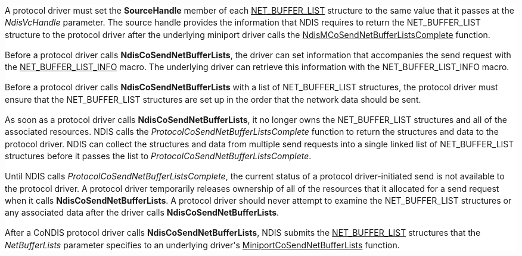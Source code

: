 <p>A protocol driver must set the 
    <b>SourceHandle</b> member of each 
    <a href="https://msdn.microsoft.com/library/windows/hardware/ff568388">NET_BUFFER_LIST</a> structure to the same value
    that it passes at the 
    <i>NdisVcHandle</i> parameter. The source handle provides the information that NDIS requires to return the
    NET_BUFFER_LIST structure to the protocol driver after the underlying miniport driver calls the 
    <a href="..\ndis\nf-ndis-ndismcosendnetbufferlistscomplete.md">
    NdisMCoSendNetBufferListsComplete</a> function.</p>

<p>Before a protocol driver calls 
    <b>NdisCoSendNetBufferLists</b>, the driver can set information that accompanies the send request with
    the 
    <a href="https://msdn.microsoft.com/library/windows/hardware/ff568401">NET_BUFFER_LIST_INFO</a> macro. The
    underlying driver can retrieve this information with the NET_BUFFER_LIST_INFO macro.</p>

<p>Before a protocol driver calls 
    <b>NdisCoSendNetBufferLists</b> with a list of NET_BUFFER_LIST structures, the protocol driver must ensure
    that the NET_BUFFER_LIST structures are set up in the order that the network data should be sent.</p>

<p>As soon as a protocol driver calls 
    <b>NdisCoSendNetBufferLists</b>, it no longer owns the NET_BUFFER_LIST structures and all of the
    associated resources. NDIS calls the 
    <i>ProtocolCoSendNetBufferListsComplete</i> function to return the structures and data to the protocol
    driver. NDIS can collect the structures and data from multiple send requests into a single linked list of
    NET_BUFFER_LIST structures before it passes the list to 
    <i>ProtocolCoSendNetBufferListsComplete</i>.</p>

<p>Until NDIS calls 
    <i>ProtocolCoSendNetBufferListsComplete</i>, the current status of a protocol driver-initiated send is
    not available to the protocol driver. A protocol driver temporarily releases ownership of all of the
    resources that it allocated for a send request when it calls 
    <b>NdisCoSendNetBufferLists</b>. A protocol driver should never attempt to examine the NET_BUFFER_LIST
    structures or any associated data after the driver calls 
    <b>NdisCoSendNetBufferLists</b>.</p>

<p>After a CoNDIS protocol driver calls 
    <b>NdisCoSendNetBufferLists</b>, NDIS submits the 
    <a href="https://msdn.microsoft.com/library/windows/hardware/ff568388">NET_BUFFER_LIST</a> structures that the 
    <i>NetBufferLists</i> parameter specifies to an underlying driver's 
    <a href="..\ndis\nc-ndis-miniport-co-send-net-buffer-lists.md">
    MiniportCoSendNetBufferLists</a> function.</p>
